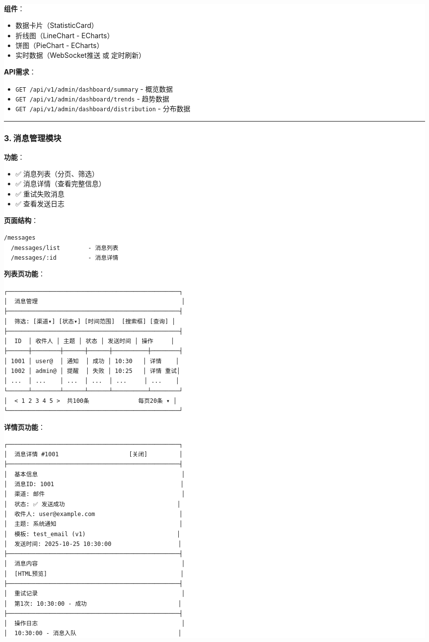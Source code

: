 **组件**：
- 数据卡片（StatisticCard）
- 折线图（LineChart - ECharts）
- 饼图（PieChart - ECharts）
- 实时数据（WebSocket推送 或 定时刷新）

**API需求**：
- `GET /api/v1/admin/dashboard/summary` - 概览数据
- `GET /api/v1/admin/dashboard/trends` - 趋势数据
- `GET /api/v1/admin/dashboard/distribution` - 分布数据

---

### 3. 消息管理模块

**功能**：
- ✅ 消息列表（分页、筛选）
- ✅ 消息详情（查看完整信息）
- ✅ 重试失败消息
- ✅ 查看发送日志

**页面结构**：
```
/messages
  /messages/list        - 消息列表
  /messages/:id         - 消息详情
```

**列表页功能**：
```
┌─────────────────────────────────────────────────┐
│  消息管理                                         │
├─────────────────────────────────────────────────┤
│  筛选: [渠道▾] [状态▾] [时间范围]  [搜索框] [查询] │
├─────────────────────────────────────────────────┤
│  ID  │ 收件人 │ 主题 │ 状态 │ 发送时间 │ 操作     │
├──────┼────────┼──────┼──────┼──────────┼────────┤
│ 1001 │ user@  │ 通知  │ 成功 │ 10:30   │ 详情    │
│ 1002 │ admin@ │ 提醒  │ 失败 │ 10:25   │ 详情 重试│
│ ...  │ ...    │ ...  │ ...  │ ...     │ ...    │
└──────┴────────┴──────┴──────┴──────────┴────────┘
│  < 1 2 3 4 5 >  共100条              每页20条 ▾ │
└─────────────────────────────────────────────────┘
```

**详情页功能**：
```
┌─────────────────────────────────────────────────┐
│  消息详情 #1001                    [关闭]         │
├─────────────────────────────────────────────────┤
│  基本信息                                         │
│  消息ID: 1001                                    │
│  渠道: 邮件                                       │
│  状态: ✅ 发送成功                                │
│  收件人: user@example.com                        │
│  主题: 系统通知                                   │
│  模板: test_email (v1)                          │
│  发送时间: 2025-10-25 10:30:00                   │
├─────────────────────────────────────────────────┤
│  消息内容                                         │
│  [HTML预览]                                      │
├─────────────────────────────────────────────────┤
│  重试记录                                         │
│  第1次: 10:30:00 - 成功                          │
├─────────────────────────────────────────────────┤
│  操作日志                                         │
│  10:30:00 - 消息入队                             │
```